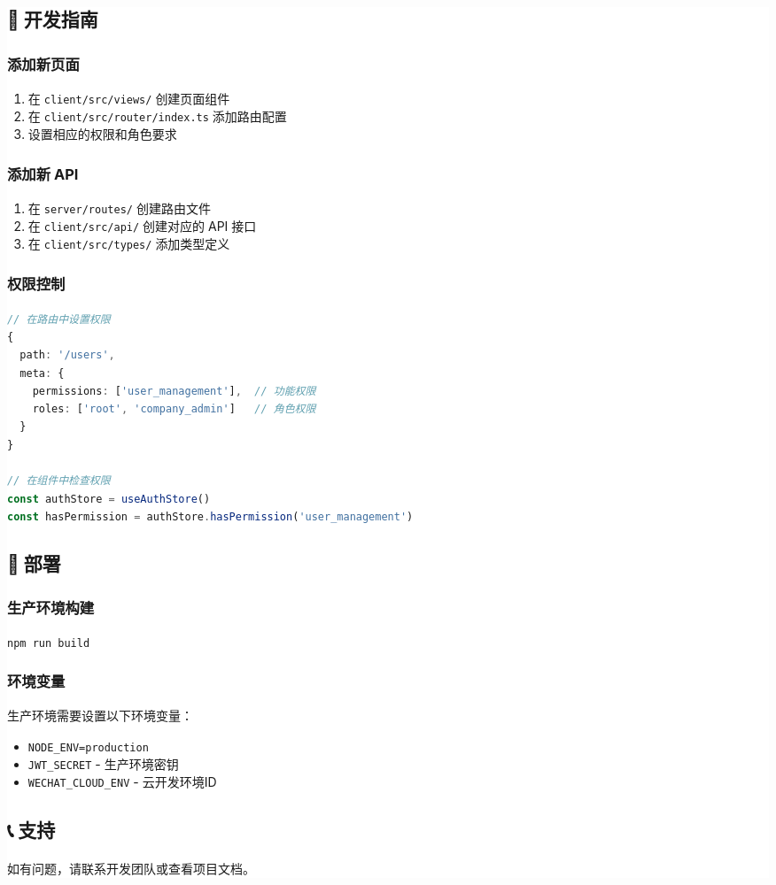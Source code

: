 ## 📝 开发指南

### 添加新页面
1. 在 `client/src/views/` 创建页面组件
2. 在 `client/src/router/index.ts` 添加路由配置
3. 设置相应的权限和角色要求

### 添加新 API
1. 在 `server/routes/` 创建路由文件
2. 在 `client/src/api/` 创建对应的 API 接口
3. 在 `client/src/types/` 添加类型定义

### 权限控制
```typescript
// 在路由中设置权限
{
  path: '/users',
  meta: {
    permissions: ['user_management'],  // 功能权限
    roles: ['root', 'company_admin']   // 角色权限
  }
}

// 在组件中检查权限
const authStore = useAuthStore()
const hasPermission = authStore.hasPermission('user_management')
```

## 🚀 部署

### 生产环境构建
```bash
npm run build
```

### 环境变量
生产环境需要设置以下环境变量：
- `NODE_ENV=production`
- `JWT_SECRET` - 生产环境密钥
- `WECHAT_CLOUD_ENV` - 云开发环境ID

## 📞 支持

如有问题，请联系开发团队或查看项目文档。
